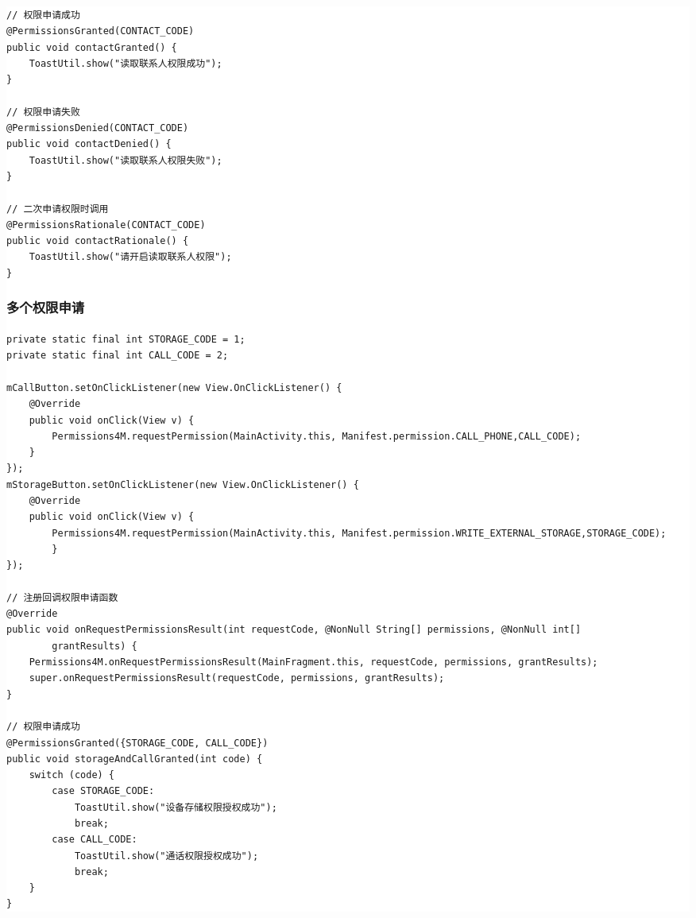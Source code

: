 	// 权限申请成功
	@PermissionsGranted(CONTACT_CODE)
    public void contactGranted() {
        ToastUtil.show("读取联系人权限成功");
    }

	// 权限申请失败
    @PermissionsDenied(CONTACT_CODE)
    public void contactDenied() {
        ToastUtil.show("读取联系人权限失败");
    }

	// 二次申请权限时调用
    @PermissionsRationale(CONTACT_CODE)
    public void contactRationale() {
        ToastUtil.show("请开启读取联系人权限");
    }

<h3 id="multiple_activity">多个权限申请</h3>

	private static final int STORAGE_CODE = 1;
    private static final int CALL_CODE = 2;

	mCallButton.setOnClickListener(new View.OnClickListener() {
        @Override
        public void onClick(View v) {
            Permissions4M.requestPermission(MainActivity.this, Manifest.permission.CALL_PHONE,CALL_CODE);
        }
    });
    mStorageButton.setOnClickListener(new View.OnClickListener() {
        @Override
        public void onClick(View v) {
            Permissions4M.requestPermission(MainActivity.this, Manifest.permission.WRITE_EXTERNAL_STORAGE,STORAGE_CODE);
            }
    });

	// 注册回调权限申请函数
	@Override
    public void onRequestPermissionsResult(int requestCode, @NonNull String[] permissions, @NonNull int[]
            grantResults) {
        Permissions4M.onRequestPermissionsResult(MainFragment.this, requestCode, permissions, grantResults);
        super.onRequestPermissionsResult(requestCode, permissions, grantResults);
    }

	// 权限申请成功
	@PermissionsGranted({STORAGE_CODE, CALL_CODE})
    public void storageAndCallGranted(int code) {
        switch (code) {
            case STORAGE_CODE:
                ToastUtil.show("设备存储权限授权成功");
                break;
            case CALL_CODE:
                ToastUtil.show("通话权限授权成功");
                break;
        }
    }
